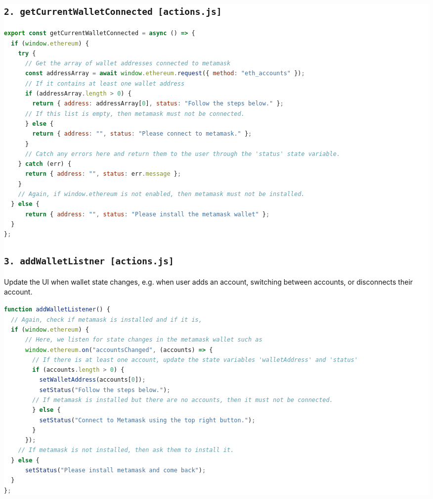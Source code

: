 ## `2. getCurrentWalletConnected [actions.js]`
```javascript
export const getCurrentWalletConnected = async () => {
  if (window.ethereum) {
    try {
      // Get the array of wallet addresses connected to metamask
      const addressArray = await window.ethereum.request({ method: "eth_accounts" });
      // If it contains at least one wallet address
      if (addressArray.length > 0) {
        return { address: addressArray[0], status: "Follow the steps below." };
      // If this list is empty, then metamask must not be connected.
      } else {
        return { address: "", status: "Please connect to metamask." };
      }
      // Catch any errors here and return them to the user through the 'status' state variable.
    } catch (err) {
      return { address: "", status: err.message };
    }
    // Again, if window.ethereum is not enabled, then metamask must not be installed.
  } else {
      return { address: "", status: "Please install the metamask wallet" };
  }
};
```

## `3. addWalletListner [actions.js]`
Update the UI when wallet state changes, e.g. when user adds an account, switching between accounts, or disconnects their account. 
```javascript
function addWalletListener() {
  // Again, check if metamask is installed and if it is,
  if (window.ethereum) { 
      // Here, we listen for state changes in the metamask wallet such as
      window.ethereum.on("accountsChanged", (accounts) => {
        // If there is at least one account, update the state variables 'walletAddress' and 'status'
        if (accounts.length > 0) {
          setWalletAddress(accounts[0]);
          setStatus("Follow the steps below.");
        // If metamask is installed but there are no accounts, then it must not be connected.
        } else {
          setStatus("Connect to Metamask using the top right button.");
        }
      });
    // If metamask is not installed, then ask them to install it. 
  } else {
      setStatus("Please install metamask and come back");
  }
};
```
